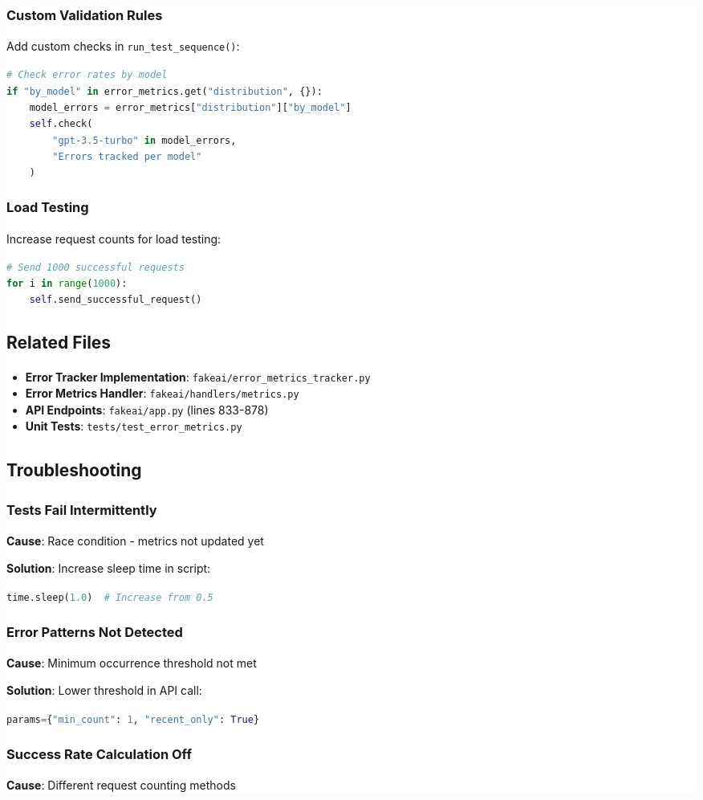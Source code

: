 ### Custom Validation Rules

Add custom checks in `run_test_sequence()`:

```python
# Check error rates by model
if "by_model" in error_metrics.get("distribution", {}):
    model_errors = error_metrics["distribution"]["by_model"]
    self.check(
        "gpt-3.5-turbo" in model_errors,
        "Errors tracked per model"
    )
```

### Load Testing

Increase request counts for load testing:

```python
# Send 1000 successful requests
for i in range(1000):
    self.send_successful_request()
```

## Related Files

- **Error Tracker Implementation**: `fakeai/error_metrics_tracker.py`
- **Error Metrics Handler**: `fakeai/handlers/metrics.py`
- **API Endpoints**: `fakeai/app.py` (lines 833-878)
- **Unit Tests**: `tests/test_error_metrics.py`

## Troubleshooting

### Tests Fail Intermittently

**Cause**: Race condition - metrics not updated yet

**Solution**: Increase sleep time in script:
```python
time.sleep(1.0)  # Increase from 0.5
```

### Error Patterns Not Detected

**Cause**: Minimum occurrence threshold not met

**Solution**: Lower threshold in API call:
```python
params={"min_count": 1, "recent_only": True}
```

### Success Rate Calculation Off

**Cause**: Different request counting methods
